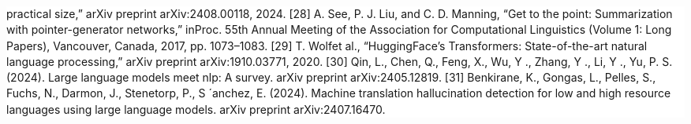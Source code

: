 practical size,” arXiv preprint arXiv:2408.00118, 2024.
[28] A. See, P. J. Liu, and C. D. Manning, “Get to the point: Summarization
with pointer-generator networks,” inProc. 55th Annual Meeting of the
Association for Computational Linguistics (Volume 1: Long Papers),
Vancouver, Canada, 2017, pp. 1073–1083.
[29] T. Wolfet al., “HuggingFace’s Transformers: State-of-the-art natural
language processing,” arXiv preprint arXiv:1910.03771, 2020.
[30] Qin, L., Chen, Q., Feng, X., Wu, Y ., Zhang, Y ., Li, Y ., Yu, P. S.
(2024). Large language models meet nlp: A survey. arXiv preprint
arXiv:2405.12819.
[31] Benkirane, K., Gongas, L., Pelles, S., Fuchs, N., Darmon, J., Stenetorp,
P., S ´anchez, E. (2024). Machine translation hallucination detection for
low and high resource languages using large language models. arXiv
preprint arXiv:2407.16470.